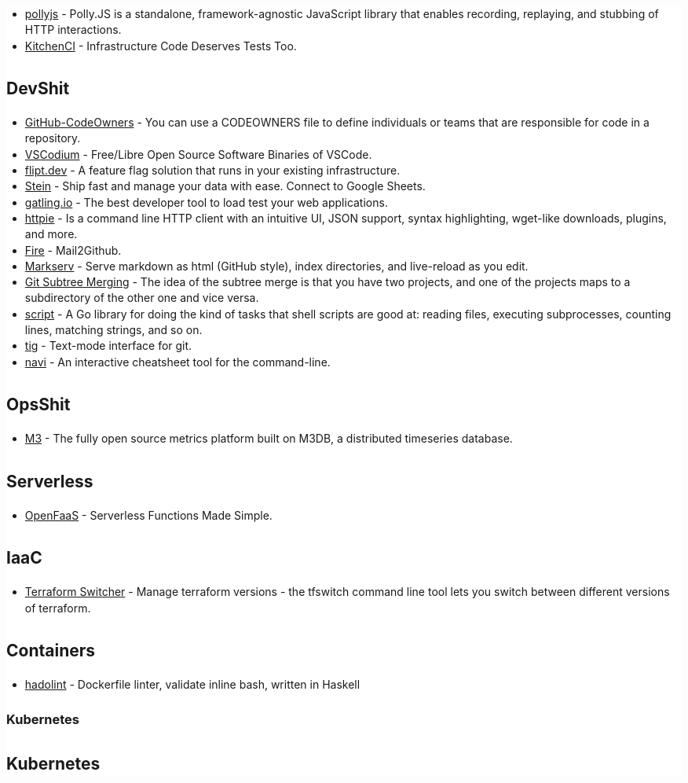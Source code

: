 - [pollyjs](https://github.com/Netflix/pollyjs) - Polly.JS is a standalone, framework-agnostic JavaScript library that enables recording, replaying, and stubbing of HTTP interactions.
- [KitchenCI](https://github.com/test-kitchen/test-kitchen) - Infrastructure Code Deserves Tests Too.

## DevShit

- [GitHub-CodeOwners](https://help.github.com/en/articles/about-code-owners) - You can use a CODEOWNERS file to define individuals or teams that are responsible for code in a repository.
- [VSCodium](https://vscodium.com/) - Free/Libre Open Source Software Binaries of VSCode.
- [flipt.dev](https://flipt.dev) - A feature flag solution that runs in your existing infrastructure.
- [Stein](https://github.com/SteinHQ/Stein) - Ship fast and manage your data with ease. Connect to Google Sheets.
- [gatling.io](https://gatling.io/) - The best developer tool to load test your web applications.
- [httpie](https://httpie.org/) - Is a command line HTTP client with an intuitive UI, JSON support, syntax highlighting, wget-like downloads, plugins, and more.
- [Fire](https://fire.fundersclub.com/#SetUp) - Mail2Github.
- [Markserv](https://github.com/markserv/markserv) - Serve markdown as html (GitHub style), index directories, and live-reload as you edit.
- [Git Subtree Merging](https://git-scm.com/book/de/v1/Git-Tools-Subtree-Merging) - The idea of the subtree merge is that you have two projects, and one of the projects maps to a subdirectory of the other one and vice versa.
- [script](https://github.com/bitfield/script) - A Go library for doing the kind of tasks that shell scripts are good at: reading files, executing subprocesses, counting lines, matching strings, and so on.
- [tig](https://github.com/jonas/tig) - Text-mode interface for git.
- [navi](https://github.com/denisidoro/navi) - An interactive cheatsheet tool for the command-line.

## OpsShit

- [M3](https://www.m3db.io/) - The fully open source metrics platform built on M3DB, a distributed timeseries database.

## Serverless

- [OpenFaaS](https://github.com/openfaas/faas/) - Serverless Functions Made Simple.

## IaaC

- [Terraform Switcher](https://github.com/warrensbox/terraform-switcher) - Manage terraform versions - the tfswitch command line tool lets you switch between different versions of terraform.

## Containers

- [hadolint](https://github.com/hadolint/hadolint) - Dockerfile linter, validate inline bash, written in Haskell

### Kubernetes
## Kubernetes
